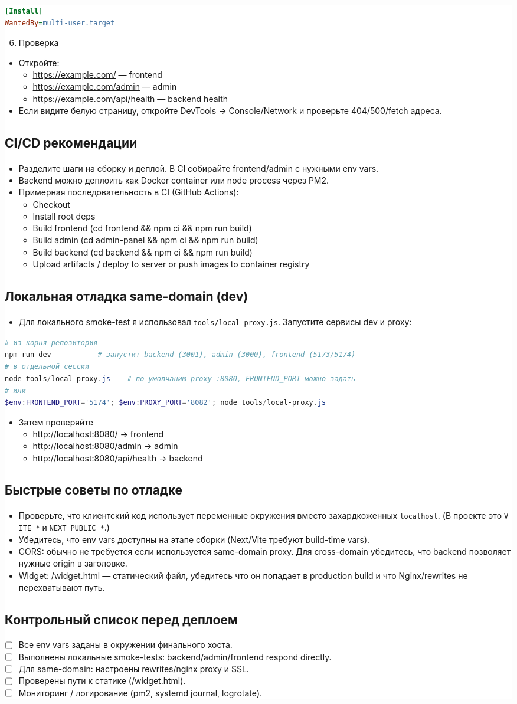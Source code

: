 ```ini
[Install]
WantedBy=multi-user.target
```

6. Проверка
- Откройте:
  - https://example.com/ — frontend
  - https://example.com/admin — admin
  - https://example.com/api/health — backend health
- Если видите белую страницу, откройте DevTools -> Console/Network и проверьте 404/500/fetch адреса.

## CI/CD рекомендации
- Разделите шаги на сборку и деплой. В CI собирайте frontend/admin с нужными env vars.
- Backend можно деплоить как Docker container или node process через PM2.
- Примерная последовательность в CI (GitHub Actions):
  - Checkout
  - Install root deps
  - Build frontend (cd frontend && npm ci && npm run build)
  - Build admin (cd admin-panel && npm ci && npm run build)
  - Build backend (cd backend && npm ci && npm run build)
  - Upload artifacts / deploy to server or push images to container registry

## Локальная отладка same-domain (dev)
- Для локального smoke-test я использовал `tools/local-proxy.js`. Запустите сервисы dev и proxy:

```powershell
# из корня репозитория
npm run dev           # запустит backend (3001), admin (3000), frontend (5173/5174)
# в отдельной сессии
node tools/local-proxy.js    # по умолчанию proxy :8080, FRONTEND_PORT можно задать
# или
$env:FRONTEND_PORT='5174'; $env:PROXY_PORT='8082'; node tools/local-proxy.js
```

- Затем проверяйте
  - http://localhost:8080/ -> frontend
  - http://localhost:8080/admin -> admin
  - http://localhost:8080/api/health -> backend

## Быстрые советы по отладке
- Проверьте, что клиентский код использует переменные окружения вместо захардкоженных `localhost`. (В проекте это `VITE_*` и `NEXT_PUBLIC_*`.)
- Убедитесь, что env vars доступны на этапе сборки (Next/Vite требуют build-time vars).
- CORS: обычно не требуется если используется same-domain proxy. Для cross-domain убедитесь, что backend позволяет нужные origin в заголовке.
- Widget: /widget.html — статический файл, убедитесь что он попадает в production build и что Nginx/rewrites не перехватывают путь.

## Контрольный список перед деплоем
- [ ] Все env vars заданы в окружении финального хоста.
- [ ] Выполнены локальные smoke-tests: backend/admin/frontend respond directly.
- [ ] Для same-domain: настроены rewrites/nginx proxy и SSL.
- [ ] Проверены пути к статике (/widget.html).
- [ ] Мониторинг / логирование (pm2, systemd journal, logrotate).
